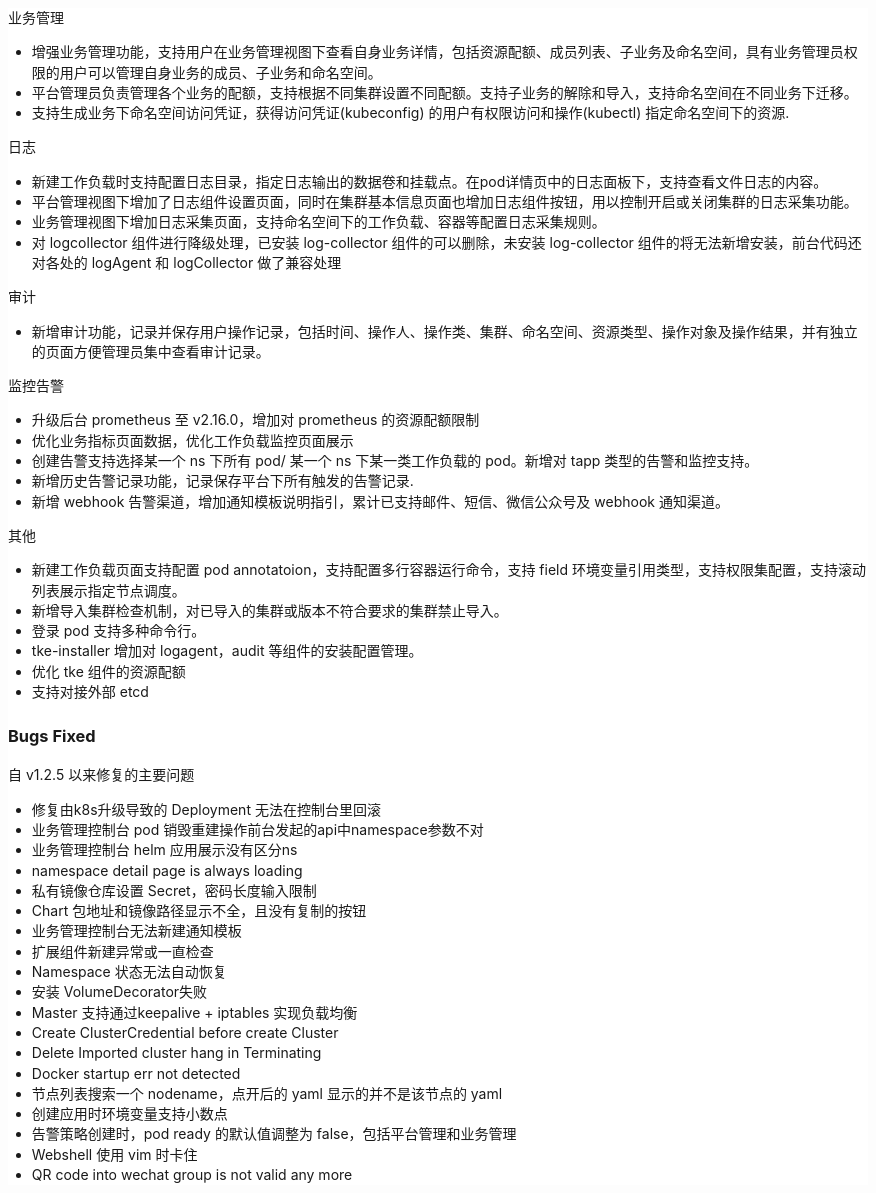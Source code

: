 业务管理

* 增强业务管理功能，支持用户在业务管理视图下查看自身业务详情，包括资源配额、成员列表、子业务及命名空间，具有业务管理员权限的用户可以管理自身业务的成员、子业务和命名空间。
* 平台管理员负责管理各个业务的配额，支持根据不同集群设置不同配额。支持子业务的解除和导入，支持命名空间在不同业务下迁移。
* 支持生成业务下命名空间访问凭证，获得访问凭证\(kubeconfig\) 的用户有权限访问和操作\(kubectl\) 指定命名空间下的资源.

日志

* 新建工作负载时支持配置日志目录，指定日志输出的数据卷和挂载点。在pod详情页中的日志面板下，支持查看文件日志的内容。
* 平台管理视图下增加了日志组件设置页面，同时在集群基本信息页面也增加日志组件按钮，用以控制开启或关闭集群的日志采集功能。
* 业务管理视图下增加日志采集页面，支持命名空间下的工作负载、容器等配置日志采集规则。
* 对 logcollector 组件进行降级处理，已安装 log-collector 组件的可以删除，未安装 log-collector 组件的将无法新增安装，前台代码还对各处的 logAgent 和 logCollector 做了兼容处理

审计

* 新增审计功能，记录并保存用户操作记录，包括时间、操作人、操作类、集群、命名空间、资源类型、操作对象及操作结果，并有独立的页面方便管理员集中查看审计记录。

监控告警

* 升级后台 prometheus 至 v2.16.0，增加对 prometheus 的资源配额限制
* 优化业务指标页面数据，优化工作负载监控页面展示
* 创建告警支持选择某一个 ns 下所有 pod/ 某一个 ns 下某一类工作负载的 pod。新增对 tapp 类型的告警和监控支持。
* 新增历史告警记录功能，记录保存平台下所有触发的告警记录.
* 新增 webhook 告警渠道，增加通知模板说明指引，累计已支持邮件、短信、微信公众号及 webhook 通知渠道。

其他

* 新建工作负载页面支持配置 pod annotatoion，支持配置多行容器运行命令，支持 field 环境变量引用类型，支持权限集配置，支持滚动列表展示指定节点调度。
* 新增导入集群检查机制，对已导入的集群或版本不符合要求的集群禁止导入。
* 登录 pod 支持多种命令行。
* tke-installer 增加对 logagent，audit 等组件的安装配置管理。
* 优化 tke 组件的资源配额
* 支持对接外部 etcd

### Bugs Fixed

自 v1.2.5 以来修复的主要问题

* 修复由k8s升级导致的 Deployment 无法在控制台里回滚
* 业务管理控制台 pod 销毁重建操作前台发起的api中namespace参数不对
* 业务管理控制台 helm 应用展示没有区分ns
* namespace detail page is always loading
* 私有镜像仓库设置 Secret，密码长度输入限制
* Chart 包地址和镜像路径显示不全，且没有复制的按钮
* 业务管理控制台无法新建通知模板
* 扩展组件新建异常或一直检查
* Namespace 状态无法自动恢复
* 安装 VolumeDecorator失败
* Master 支持通过keepalive + iptables 实现负载均衡
* Create ClusterCredential before create Cluster
* Delete Imported cluster hang in Terminating
* Docker startup err not detected
* 节点列表搜索一个 nodename，点开后的 yaml 显示的并不是该节点的 yaml
* 创建应用时环境变量支持小数点
* 告警策略创建时，pod ready 的默认值调整为 false，包括平台管理和业务管理
* Webshell 使用 vim 时卡住
* QR code into wechat group is not valid any more
